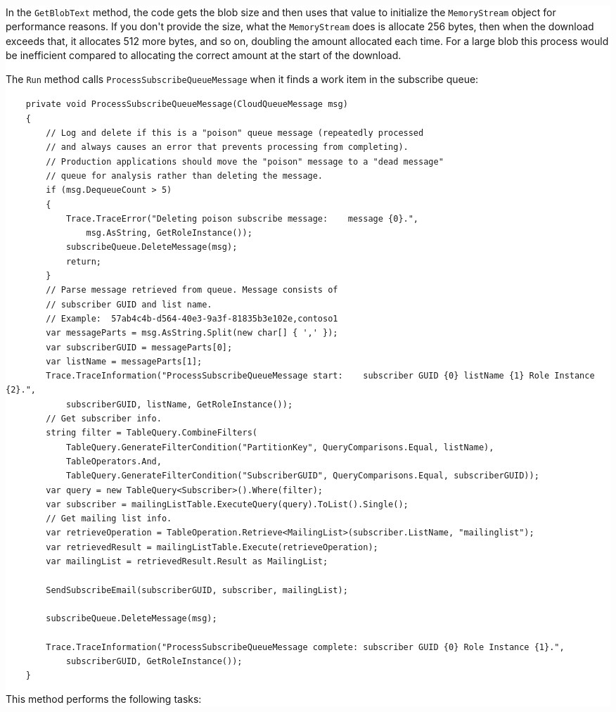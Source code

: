    In the `GetBlobText` method, the code gets the blob size and then uses that value to initialize the `MemoryStream` object for performance reasons. If you don't provide the size, what the `MemoryStream` does is allocate 256 bytes, then when the download exceeds that, it allocates 512 more bytes, and so on, doubling the amount allocated each time. For a large blob this process would be inefficient compared to allocating the correct amount at the start of the download.

   The `Run` method calls `ProcessSubscribeQueueMessage` when it finds a work item in the subscribe queue:
 
        private void ProcessSubscribeQueueMessage(CloudQueueMessage msg)
        {
            // Log and delete if this is a "poison" queue message (repeatedly processed
            // and always causes an error that prevents processing from completing).
            // Production applications should move the "poison" message to a "dead message"
            // queue for analysis rather than deleting the message.  
            if (msg.DequeueCount > 5)
            {
                Trace.TraceError("Deleting poison subscribe message:    message {0}.",
                    msg.AsString, GetRoleInstance());
                subscribeQueue.DeleteMessage(msg);
                return;
            }
            // Parse message retrieved from queue. Message consists of
            // subscriber GUID and list name.
            // Example:  57ab4c4b-d564-40e3-9a3f-81835b3e102e,contoso1
            var messageParts = msg.AsString.Split(new char[] { ',' });
            var subscriberGUID = messageParts[0];
            var listName = messageParts[1];
            Trace.TraceInformation("ProcessSubscribeQueueMessage start:    subscriber GUID {0} listName {1} Role Instance {2}.",
                subscriberGUID, listName, GetRoleInstance());
            // Get subscriber info. 
            string filter = TableQuery.CombineFilters(
                TableQuery.GenerateFilterCondition("PartitionKey", QueryComparisons.Equal, listName),
                TableOperators.And,
                TableQuery.GenerateFilterCondition("SubscriberGUID", QueryComparisons.Equal, subscriberGUID));
            var query = new TableQuery<Subscriber>().Where(filter);
            var subscriber = mailingListTable.ExecuteQuery(query).ToList().Single();
            // Get mailing list info.
            var retrieveOperation = TableOperation.Retrieve<MailingList>(subscriber.ListName, "mailinglist");
            var retrievedResult = mailingListTable.Execute(retrieveOperation);
            var mailingList = retrievedResult.Result as MailingList;

            SendSubscribeEmail(subscriberGUID, subscriber, mailingList);

            subscribeQueue.DeleteMessage(msg);

            Trace.TraceInformation("ProcessSubscribeQueueMessage complete: subscriber GUID {0} Role Instance {1}.",
                subscriberGUID, GetRoleInstance());
        }

   This method performs the following tasks:


[createsolution]: #cloudproject
[mailinglist]: #mailinglist
[message]: #message
[subscriber]: #subscriber
[webapi]: #webapi
[nextsteps]: #nextsteps
[firsttutorial]: /en-us/develop/net/tutorials/multi-tier-web-site/1-overview/
[tut2]: /en-us/develop/net/tutorials/multi-tier-web-site/2-download-and-run/
[tut3configstorage]: /en-us/develop/net/tutorials/multi-tier-web-site/3-web-role/#configstorage
[tut4]: /en-us/develop/net/tutorials/multi-tier-web-site/4-worker-role-a/
[queuehowto]: /en-us/develop/net/how-to-guides/queue-service/
[tablehowto]: /en-us/develop/net/how-to-guides/table-services/
[blobhowto]: /en-us/develop/net/how-to-guides/blob-storage/
[GetMessage]: http://msdn.microsoft.com/en-us/library/windowsazure/ee741827.aspx
[getstartedtutorial]: /en-us/develop/net/tutorials/get-started
[sbqueuecomparison]: http://msdn.microsoft.com/en-us/library/windowsazure/hh767287.aspx
[autoscalingappblock]: /en-us/develop/net/how-to-guides/autoscaling/
[mtas-new-worker-role-project]: ../Media/mtas-new-worker-role-project.png
[mtas-add-new-role-project-dialog]: ../Media/mtas-add-new-role-project-dialog.png
[mtas-worker-b-add-existing]: ../Media/mtas-worker-b-add-existing.png
[mtas-worker-b-add-reference-menu]: ../Media/mtas-worker-b-add-reference-menu.png
[mtas-worker-b-reference-manager]: ../Media/mtas-worker-b-reference-manager.png
[mtas-worker-b-manage-nuget]: ../Media/mtas-worker-b-manage-nuget.png
[mtas-worker-b-install-sendgrid]: ../Media/mtas-worker-b-install-sendgrid.png
[mtas-worker-b-test-completed]: ../Media/mtas-worker-b-test-completed.png
[mtas-worker-b-properties-menu]: ../Media/mtas-worker-b-properties-menu.png
[mtas-worker-b-settings]: ../Media/mtas-worker-b-settings.png